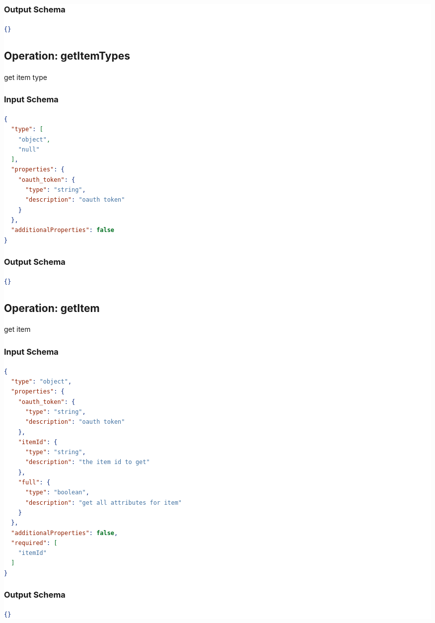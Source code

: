 ```json
```
### Output Schema
```json
{}
```
## Operation: getItemTypes
get item type

### Input Schema
```json
{
  "type": [
    "object",
    "null"
  ],
  "properties": {
    "oauth_token": {
      "type": "string",
      "description": "oauth token"
    }
  },
  "additionalProperties": false
}
```
### Output Schema
```json
{}
```
## Operation: getItem
get item

### Input Schema
```json
{
  "type": "object",
  "properties": {
    "oauth_token": {
      "type": "string",
      "description": "oauth token"
    },
    "itemId": {
      "type": "string",
      "description": "the item id to get"
    },
    "full": {
      "type": "boolean",
      "description": "get all attributes for item"
    }
  },
  "additionalProperties": false,
  "required": [
    "itemId"
  ]
}
```
### Output Schema
```json
{}
```